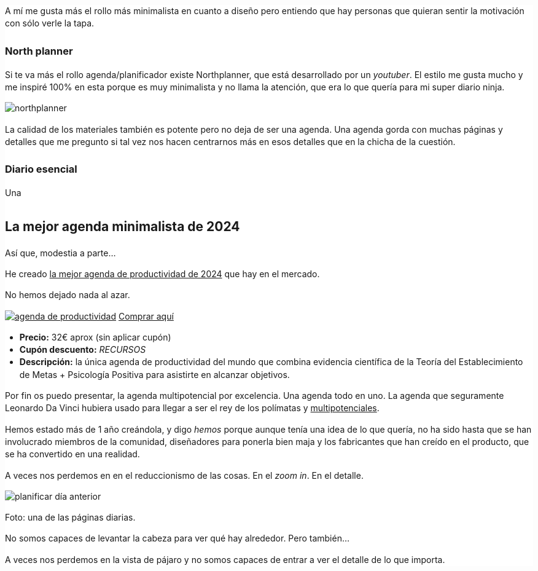 A mí me gusta más el rollo más minimalista en cuanto a diseño pero entiendo que hay personas que quieran sentir la motivación con sólo verle la tapa.

### North planner

Si te va más el rollo agenda/planificador existe Northplanner, que está desarrollado por un *youtuber*. El estilo me gusta mucho y me inspiré 100% en esta porque es muy minimalista y no llama la atención, que era lo que quería para mi super diario ninja.

![northplanner](https://pau.ninja/wp-content/uploads/2021/12/northplanner.jpeg)

La calidad de los materiales también es potente pero no deja de ser una agenda. Una agenda gorda con muchas páginas y detalles que me pregunto si tal vez nos hacen centrarnos más en esos detalles que en la chicha de la cuestión.

### Diario esencial

Una

## La mejor agenda minimalista de 2024

Así que, modestia a parte…

He creado [la mejor agenda de productividad de 2024](https://pau.ninja/tienda/agenda-de-productividad/) que hay en el mercado.

No hemos dejado nada al azar.

[![agenda de productividad](https://pau.ninja/wp-content/uploads/2023/11/agenda-de-productividad.jpeg)](https://pau.ninja/tienda/agenda-de-productividad/)
[Comprar aquí](https://pau.ninja/tienda/agenda-de-productividad/)

- **Precio:** 32€ aprox (sin aplicar cupón)
- **Cupón descuento:** _RECURSOS_
- **Descripción:** la única agenda de productividad del mundo que combina evidencia científica de la Teoría del Establecimiento de Metas + Psicología Positiva para asistirte en alcanzar objetivos.

Por fin os puedo presentar, la agenda multipotencial por excelencia. Una agenda todo en uno. La agenda que seguramente Leonardo Da Vinci hubiera usado para llegar a ser el rey de los polímatas y [multipotenciales](https://pau.ninja/multipotencial/).

Hemos estado más de 1 año creándola, y digo *hemos* porque aunque tenía una idea de lo que quería, no ha sido hasta que se han involucrado miembros de la comunidad, diseñadores para ponerla bien maja y los fabricantes que han creído en el producto, que se ha convertido en una realidad.

A veces nos perdemos en en el reduccionismo de las cosas. En el _zoom in_. En el detalle.

![planificar día anterior](https://pau.ninja/wp-content/uploads/2023/12/planificar-dia-anterior.jpeg)

Foto: una de las páginas diarias.

No somos capaces de levantar la cabeza para ver qué hay alrededor. Pero también…

A veces nos perdemos en la vista de pájaro y no somos capaces de entrar a ver el detalle de lo que importa.
